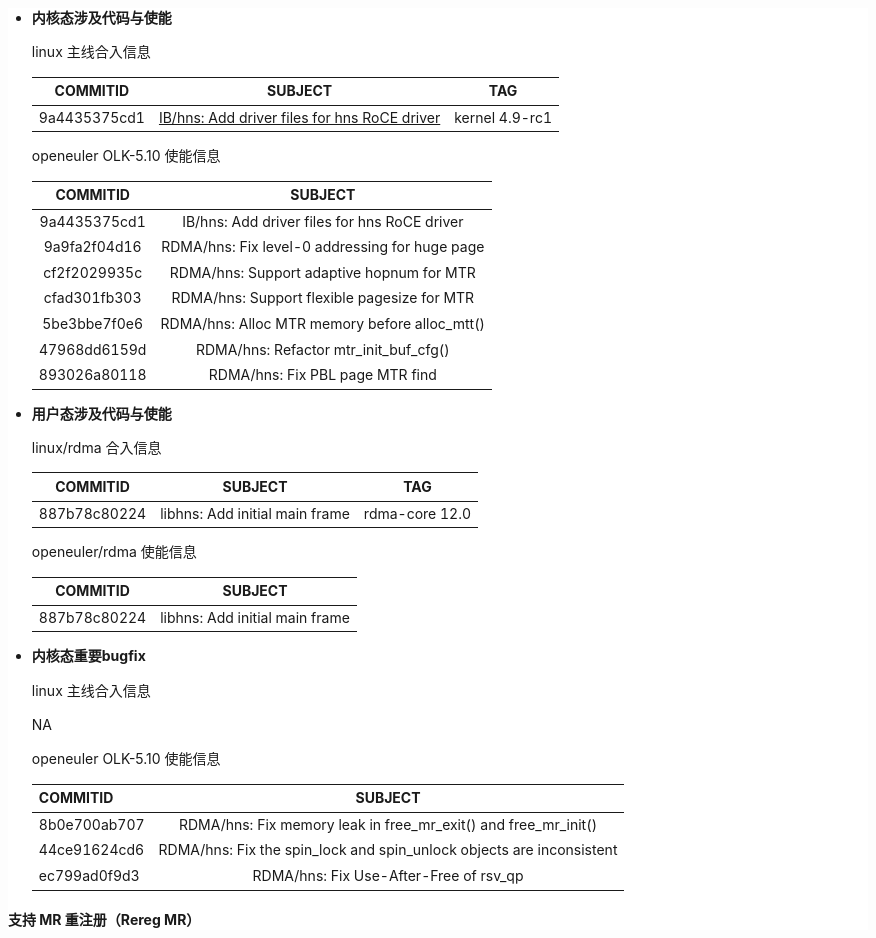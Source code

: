- **内核态涉及代码与使能**

  linux 主线合入信息

  |   COMMITID   |                           SUBJECT                            |      TAG       |
  | :----------: | :----------------------------------------------------------: | :------------: |
  | 9a4435375cd1 | [IB/hns: Add driver files for hns RoCE driver](https://git.kernel.org/pub/scm/linux/kernel/git/torvalds/linux.git/commit/?id=9a4435375cd1) | kernel 4.9-rc1 |

  openeuler OLK-5.10 使能信息

  |   COMMITID   |                    SUBJECT                     |
  | :----------: | :--------------------------------------------: |
  | 9a4435375cd1 |  IB/hns: Add driver files for hns RoCE driver  |
  | 9a9fa2f04d16 | RDMA/hns: Fix level-0 addressing for huge page |
  | cf2f2029935c |   RDMA/hns: Support adaptive hopnum for MTR    |
  | cfad301fb303 |  RDMA/hns: Support flexible pagesize for MTR   |
  | 5be3bbe7f0e6 | RDMA/hns: Alloc MTR memory before alloc_mtt()  |
  | 47968dd6159d |     RDMA/hns: Refactor mtr_init_buf_cfg()      |
  | 893026a80118 |        RDMA/hns: Fix PBL page MTR find         |

- **用户态涉及代码与使能**

  linux/rdma 合入信息

  |   COMMITID   |            SUBJECT             |      TAG       |
  | :----------: | :----------------------------: | :------------: |
  | 887b78c80224 | libhns: Add initial main frame | rdma-core 12.0 |

  openeuler/rdma 使能信息

  |   COMMITID   |            SUBJECT             |
  | :----------: | :----------------------------: |
  | 887b78c80224 | libhns: Add initial main frame |

- **内核态重要bugfix**

  linux 主线合入信息

  NA

  openeuler OLK-5.10 使能信息

  | COMMITID     |                           SUBJECT                            |
  | ------------ | :----------------------------------------------------------: |
  | 8b0e700ab707 | RDMA/hns: Fix memory leak in free_mr_exit() and free_mr_init() |
  | 44ce91624cd6 | RDMA/hns: Fix the spin_lock and spin_unlock objects are inconsistent |
  | ec799ad0f9d3 |            RDMA/hns: Fix Use-After-Free of rsv_qp            |

#### 支持 MR 重注册（Rereg MR）
